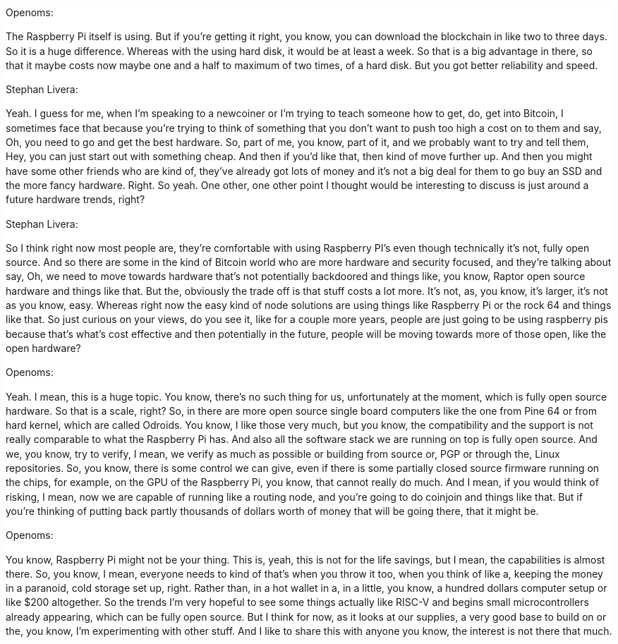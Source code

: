 Openoms:

The Raspberry Pi itself is using. But if you’re getting it right, you know, you can download the blockchain in like two to three days. So it is a huge difference. Whereas with the using hard disk, it would be at least a week. So that is a big advantage in there, so that it maybe costs now maybe one and a half to maximum of two times, of a hard disk. But you got better reliability and speed.

Stephan Livera:

Yeah. I guess for me, when I’m speaking to a newcoiner or I’m trying to teach someone how to get, do, get into Bitcoin, I sometimes face that because you’re trying to think of something that you don’t want to push too high a cost on to them and say, Oh, you need to go and get the best hardware. So, part of me, you know, part of it, and we probably want to try and tell them, Hey, you can just start out with something cheap. And then if you’d like that, then kind of move further up. And then you might have some other friends who are kind of, they’ve already got lots of money and it’s not a big deal for them to go buy an SSD and the more fancy hardware. Right. So yeah. One other, one other point I thought would be interesting to discuss is just around a future hardware trends, right?

Stephan Livera:

So I think right now most people are, they’re comfortable with using Raspberry PI’s even though technically it’s not, fully open source. And so there are some in the kind of Bitcoin world who are more hardware and security focused, and they’re talking about say, Oh, we need to move towards hardware that’s not potentially backdoored and things like, you know, Raptor open source hardware and things like that. But the, obviously the trade off is that stuff costs a lot more. It’s not, as, you know, it’s larger, it’s not as you know, easy. Whereas right now the easy kind of node solutions are using things like Raspberry Pi or the rock 64 and things like that. So just curious on your views, do you see it, like for a couple more years, people are just going to be using raspberry pis because that’s what’s cost effective and then potentially in the future, people will be moving towards more of those open, like the open hardware?

Openoms:

Yeah. I mean, this is a huge topic. You know, there’s no such thing for us, unfortunately at the moment, which is fully open source hardware. So that is a scale, right? So, in there are more open source single board computers like the one from Pine 64 or from hard kernel, which are called Odroids. You know, I like those very much, but you know, the compatibility and the support is not really comparable to what the Raspberry Pi has. And also all the software stack we are running on top is fully open source. And we, you know, try to verify, I mean, we verify as much as possible or building from source or, PGP or through the, Linux repositories. So, you know, there is some control we can give, even if there is some partially closed source firmware running on the chips, for example, on the GPU of the Raspberry Pi, you know, that cannot really do much. And I mean, if you would think of risking, I mean, now we are capable of running like a routing node, and you’re going to do coinjoin and things like that. But if you’re thinking of putting back partly thousands of dollars worth of money that will be going there, that it might be.

Openoms:

You know, Raspberry Pi might not be your thing. This is, yeah, this is not for the life savings, but I mean, the capabilities is almost there. So, you know, I mean, everyone needs to kind of that’s when you throw it too, when you think of like a, keeping the money in a paranoid, cold storage set up, right. Rather than, in a hot wallet in a, in a little, you know, a hundred dollars computer setup or like $200 altogether. So the trends I’m very hopeful to see some things actually like RISC-V and begins small microcontrollers already appearing, which can be fully open source. But I think for now, as it looks at our supplies, a very good base to build on or the, you know, I’m experimenting with other stuff. And I like to share this with anyone you know, the interest is not there that much.
